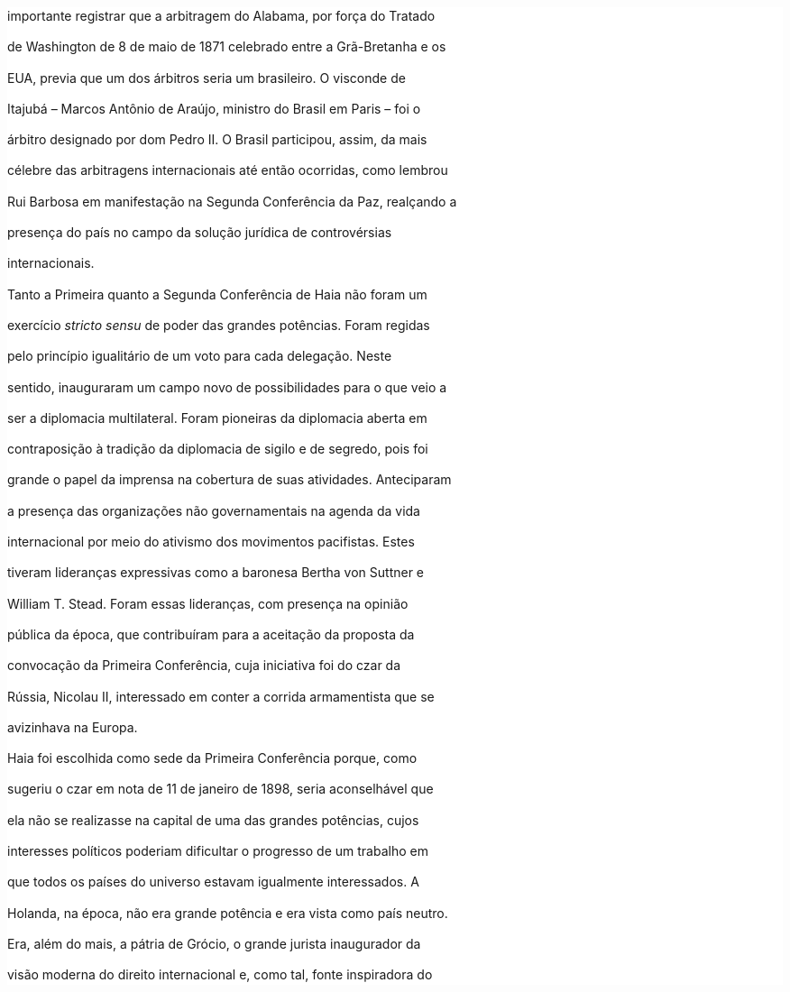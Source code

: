 importante registrar que a arbitragem do Alabama, por força do Tratado

de Washington de 8 de maio de 1871 celebrado entre a Grã-Bretanha e os

EUA, previa que um dos árbitros seria um brasileiro. O visconde de

Itajubá – Marcos Antônio de Araújo, ministro do Brasil em Paris – foi o

árbitro designado por dom Pedro II. O Brasil participou, assim, da mais

célebre das arbitragens internacionais até então ocorridas, como lembrou

Rui Barbosa em manifestação na Segunda Conferência da Paz, realçando a

presença do país no campo da solução jurídica de controvérsias

internacionais.



Tanto a Primeira quanto a Segunda Conferência de Haia não foram um

exercício *stricto sensu* de poder das grandes potências. Foram regidas

pelo princípio igualitário de um voto para cada delegação. Neste

sentido, inauguraram um campo novo de possibilidades para o que veio a

ser a diplomacia multilateral. Foram pioneiras da diplomacia aberta em

contraposição à tradição da diplomacia de sigilo e de segredo, pois foi

grande o papel da imprensa na cobertura de suas atividades. Anteciparam

a presença das organizações não governamentais na agenda da vida

internacional por meio do ativismo dos movimentos pacifistas. Estes

tiveram lideranças expressivas como a baronesa Bertha von Suttner e

William T. Stead. Foram essas lideranças, com presença na opinião

pública da época, que contribuíram para a aceitação da proposta da

convocação da Primeira Conferência, cuja iniciativa foi do czar da

Rússia, Nicolau II, interessado em conter a corrida armamentista que se

avizinhava na Europa.



Haia foi escolhida como sede da Primeira Conferência porque, como

sugeriu o czar em nota de 11 de janeiro de 1898, seria aconselhável que

ela não se realizasse na capital de uma das grandes potências, cujos

interesses políticos poderiam dificultar o progresso de um trabalho em

que todos os países do universo estavam igualmente interessados. A

Holanda, na época, não era grande potência e era vista como país neutro.

Era, além do mais, a pátria de Grócio, o grande jurista inaugurador da

visão moderna do direito internacional e, como tal, fonte inspiradora do
